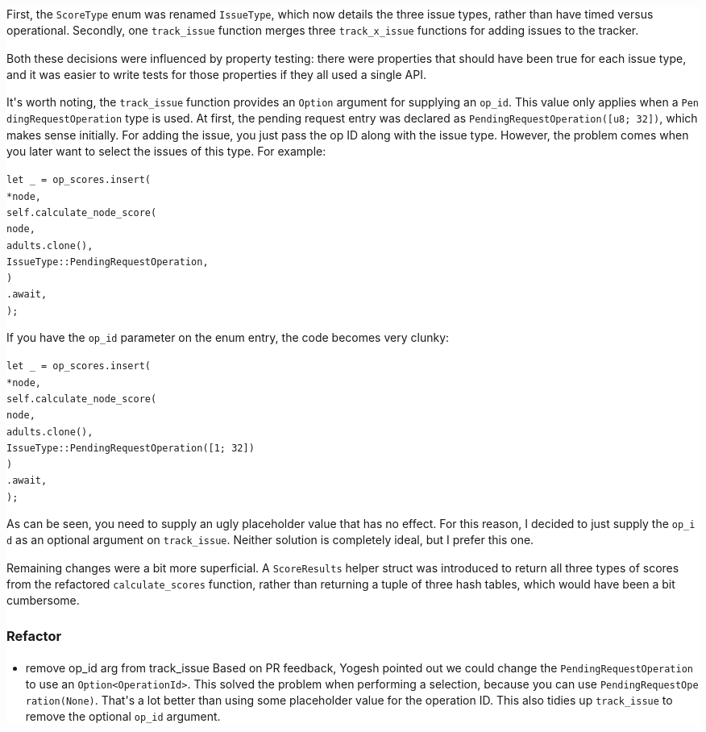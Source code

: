    First, the `ScoreType` enum was renamed `IssueType`, which now details the three issue types, rather
   than have timed versus operational. Secondly, one `track_issue` function merges three
   `track_x_issue` functions for adding issues to the tracker.
   
   Both these decisions were influenced by property testing: there were properties that should have
   been true for each issue type, and it was easier to write tests for those properties if they all
   used a single API.
   
   It's worth noting, the `track_issue` function provides an `Option` argument for supplying an
   `op_id`. This value only applies when a `PendingRequestOperation` type is used. At first, the
   pending request entry was declared as `PendingRequestOperation([u8; 32])`, which makes sense
   initially. For adding the issue, you just pass the op ID along with the issue type. However, the
   problem comes when you later want to select the issues of this type. For example:
   ```
   let _ = op_scores.insert(
   *node,
   self.calculate_node_score(
   node,
   adults.clone(),
   IssueType::PendingRequestOperation,
   )
   .await,
   );
   ```
   
   If you have the `op_id` parameter on the enum entry, the code becomes very clunky:
   ```
   let _ = op_scores.insert(
   *node,
   self.calculate_node_score(
   node,
   adults.clone(),
   IssueType::PendingRequestOperation([1; 32])
   )
   .await,
   );
   ```
   
   As can be seen, you need to supply an ugly placeholder value that has no effect. For this reason, I
   decided to just supply the `op_id` as an optional argument on `track_issue`. Neither solution is
   completely ideal, but I prefer this one.
   
   Remaining changes were a bit more superficial. A `ScoreResults` helper struct was introduced to
   return all three types of scores from the refactored `calculate_scores` function, rather than
   returning a tuple of three hash tables, which would have been a bit cumbersome.

### Refactor

 - <csr-id-1f3af46aea59ebeb1b6a4b736e80e86ce2f724d8/> remove op_id arg from track_issue
   Based on PR feedback, Yogesh pointed out we could change the `PendingRequestOperation` to use an
   `Option<OperationId>`. This solved the problem when performing a selection, because you can use
   `PendingRequestOperation(None)`. That's a lot better than using some placeholder value for the
   operation ID. This also tidies up `track_issue` to remove the optional `op_id` argument.
